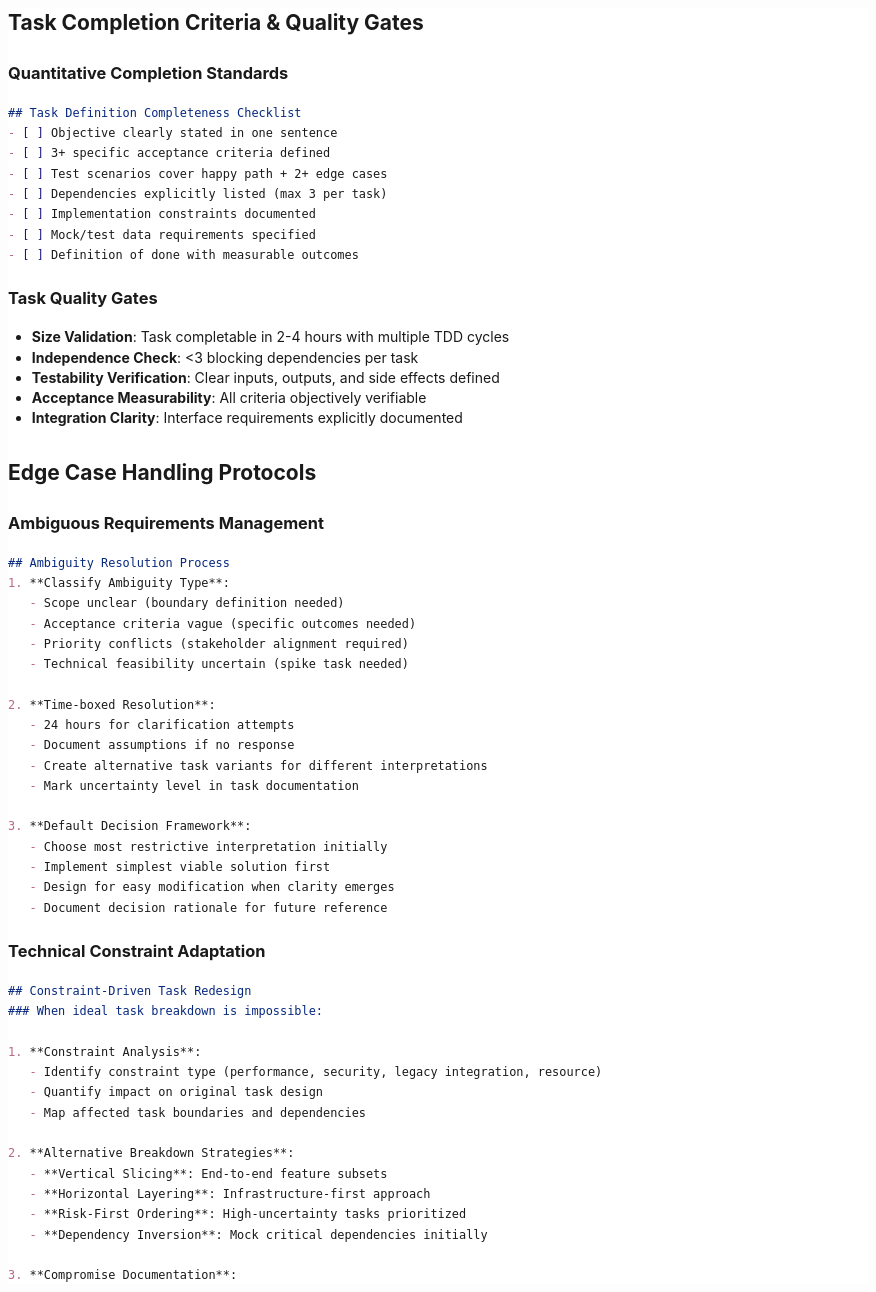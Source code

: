 ## Task Completion Criteria & Quality Gates

### Quantitative Completion Standards
```markdown
## Task Definition Completeness Checklist
- [ ] Objective clearly stated in one sentence
- [ ] 3+ specific acceptance criteria defined
- [ ] Test scenarios cover happy path + 2+ edge cases
- [ ] Dependencies explicitly listed (max 3 per task)
- [ ] Implementation constraints documented
- [ ] Mock/test data requirements specified
- [ ] Definition of done with measurable outcomes
```

### Task Quality Gates
- **Size Validation**: Task completable in 2-4 hours with multiple TDD cycles
- **Independence Check**: <3 blocking dependencies per task
- **Testability Verification**: Clear inputs, outputs, and side effects defined
- **Acceptance Measurability**: All criteria objectively verifiable
- **Integration Clarity**: Interface requirements explicitly documented

## Edge Case Handling Protocols

### Ambiguous Requirements Management
```markdown
## Ambiguity Resolution Process
1. **Classify Ambiguity Type**:
   - Scope unclear (boundary definition needed)
   - Acceptance criteria vague (specific outcomes needed)
   - Priority conflicts (stakeholder alignment required)
   - Technical feasibility uncertain (spike task needed)

2. **Time-boxed Resolution**:
   - 24 hours for clarification attempts
   - Document assumptions if no response
   - Create alternative task variants for different interpretations
   - Mark uncertainty level in task documentation

3. **Default Decision Framework**:
   - Choose most restrictive interpretation initially
   - Implement simplest viable solution first
   - Design for easy modification when clarity emerges
   - Document decision rationale for future reference
```

### Technical Constraint Adaptation
```markdown
## Constraint-Driven Task Redesign
### When ideal task breakdown is impossible:

1. **Constraint Analysis**:
   - Identify constraint type (performance, security, legacy integration, resource)
   - Quantify impact on original task design
   - Map affected task boundaries and dependencies

2. **Alternative Breakdown Strategies**:
   - **Vertical Slicing**: End-to-end feature subsets
   - **Horizontal Layering**: Infrastructure-first approach
   - **Risk-First Ordering**: High-uncertainty tasks prioritized
   - **Dependency Inversion**: Mock critical dependencies initially

3. **Compromise Documentation**:
```